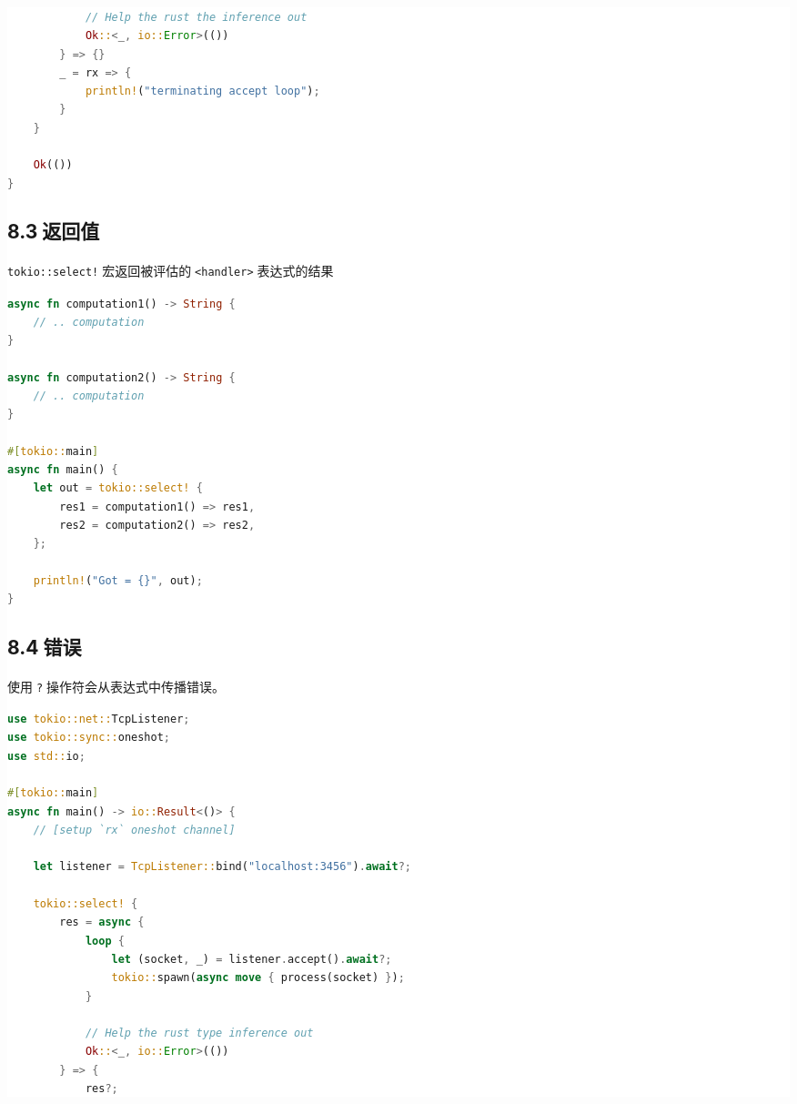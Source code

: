 ```rust
            // Help the rust the inference out
            Ok::<_, io::Error>(())
        } => {}
        _ = rx => {
            println!("terminating accept loop");
        }
    }

    Ok(())
}
```



## 8.3 返回值

`tokio::select!` 宏返回被评估的 `<handler>` 表达式的结果

```rust
async fn computation1() -> String {
    // .. computation
}

async fn computation2() -> String {
    // .. computation
}

#[tokio::main]
async fn main() {
    let out = tokio::select! {
        res1 = computation1() => res1,
        res2 = computation2() => res2,
    };
    
    println!("Got = {}", out);
}
```



## 8.4 错误

使用 `?` 操作符会从表达式中传播错误。

```rust
use tokio::net::TcpListener;
use tokio::sync::oneshot;
use std::io;

#[tokio::main]
async fn main() -> io::Result<()> {
    // [setup `rx` oneshot channel]
    
    let listener = TcpListener::bind("localhost:3456").await?;
    
    tokio::select! {
        res = async {
            loop {
                let (socket, _) = listener.accept().await?;
                tokio::spawn(async move { process(socket) });
            }
            
            // Help the rust type inference out
            Ok::<_, io::Error>(())
        } => {
            res?;
```